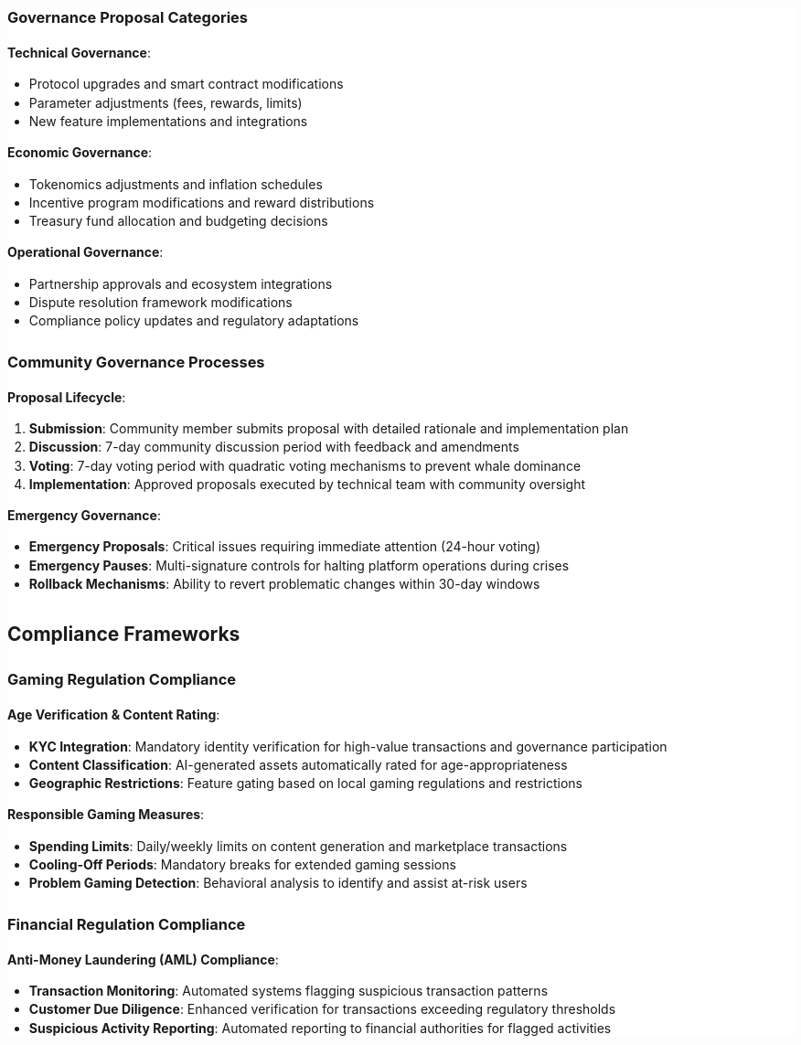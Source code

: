 ### Governance Proposal Categories

**Technical Governance**:
- Protocol upgrades and smart contract modifications
- Parameter adjustments (fees, rewards, limits)
- New feature implementations and integrations

**Economic Governance**:
- Tokenomics adjustments and inflation schedules
- Incentive program modifications and reward distributions
- Treasury fund allocation and budgeting decisions

**Operational Governance**:
- Partnership approvals and ecosystem integrations
- Dispute resolution framework modifications
- Compliance policy updates and regulatory adaptations

### Community Governance Processes

**Proposal Lifecycle**:
1. **Submission**: Community member submits proposal with detailed rationale and implementation plan
2. **Discussion**: 7-day community discussion period with feedback and amendments
3. **Voting**: 7-day voting period with quadratic voting mechanisms to prevent whale dominance
4. **Implementation**: Approved proposals executed by technical team with community oversight

**Emergency Governance**:
- **Emergency Proposals**: Critical issues requiring immediate attention (24-hour voting)
- **Emergency Pauses**: Multi-signature controls for halting platform operations during crises
- **Rollback Mechanisms**: Ability to revert problematic changes within 30-day windows

## Compliance Frameworks

### Gaming Regulation Compliance

**Age Verification & Content Rating**:
- **KYC Integration**: Mandatory identity verification for high-value transactions and governance participation
- **Content Classification**: AI-generated assets automatically rated for age-appropriateness
- **Geographic Restrictions**: Feature gating based on local gaming regulations and restrictions

**Responsible Gaming Measures**:
- **Spending Limits**: Daily/weekly limits on content generation and marketplace transactions
- **Cooling-Off Periods**: Mandatory breaks for extended gaming sessions
- **Problem Gaming Detection**: Behavioral analysis to identify and assist at-risk users

### Financial Regulation Compliance

**Anti-Money Laundering (AML) Compliance**:
- **Transaction Monitoring**: Automated systems flagging suspicious transaction patterns
- **Customer Due Diligence**: Enhanced verification for transactions exceeding regulatory thresholds
- **Suspicious Activity Reporting**: Automated reporting to financial authorities for flagged activities

